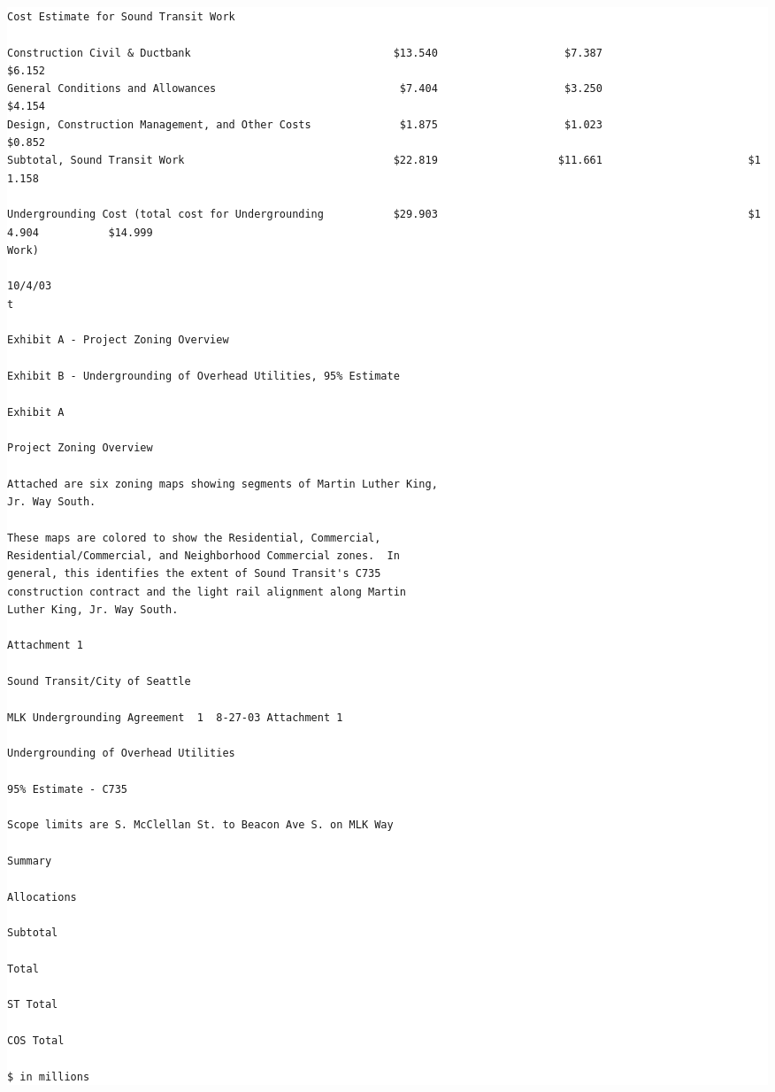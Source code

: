     Cost Estimate for Sound Transit Work  
  
    Construction Civil & Ductbank                                $13.540                    $7.387                        $6.152  
    General Conditions and Allowances                             $7.404                    $3.250                        $4.154  
    Design, Construction Management, and Other Costs              $1.875                    $1.023                        $0.852  
    Subtotal, Sound Transit Work                                 $22.819                   $11.661                       $11.158  
  
    Undergrounding Cost (total cost for Undergrounding           $29.903                                                 $14.904           $14.999  
    Work)  
  
    10/4/03  
    t  
  
    Exhibit A - Project Zoning Overview  
  
    Exhibit B - Undergrounding of Overhead Utilities, 95% Estimate  
  
    Exhibit A  
  
    Project Zoning Overview  
  
    Attached are six zoning maps showing segments of Martin Luther King,  
    Jr. Way South.  
  
    These maps are colored to show the Residential, Commercial,  
    Residential/Commercial, and Neighborhood Commercial zones.  In  
    general, this identifies the extent of Sound Transit's C735  
    construction contract and the light rail alignment along Martin  
    Luther King, Jr. Way South.  
  
    Attachment 1  
  
    Sound Transit/City of Seattle  
  
    MLK Undergrounding Agreement  1  8-27-03 Attachment 1  
  
    Undergrounding of Overhead Utilities  
  
    95% Estimate - C735  
  
    Scope limits are S. McClellan St. to Beacon Ave S. on MLK Way  
  
    Summary  
  
    Allocations  
  
    Subtotal  
  
    Total  
  
    ST Total  
  
    COS Total  
  
    $ in millions  
  